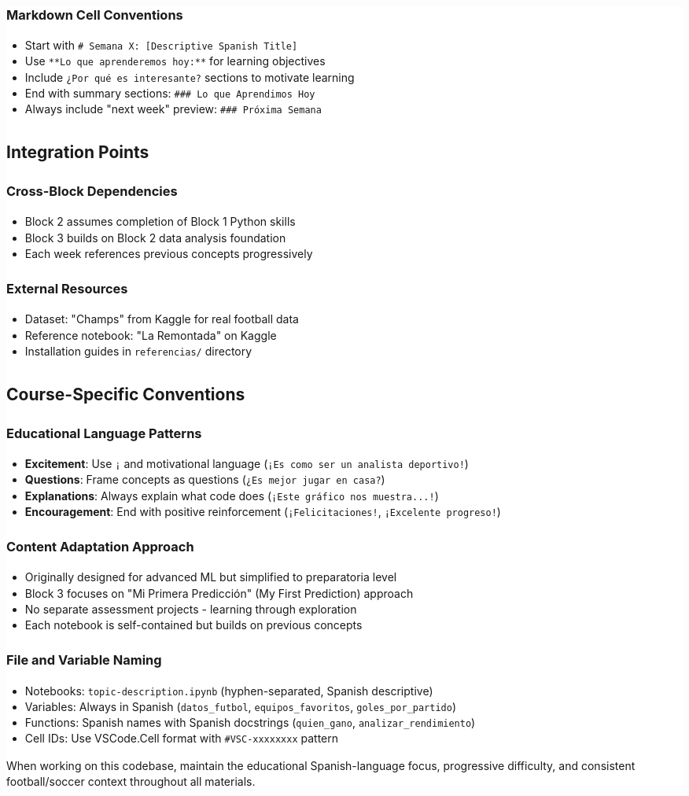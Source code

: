 ### Markdown Cell Conventions
- Start with `# Semana X: [Descriptive Spanish Title]`
- Use `**Lo que aprenderemos hoy:**` for learning objectives
- Include `¿Por qué es interesante?` sections to motivate learning
- End with summary sections: `### Lo que Aprendimos Hoy`
- Always include "next week" preview: `### Próxima Semana`

## Integration Points

### Cross-Block Dependencies
- Block 2 assumes completion of Block 1 Python skills
- Block 3 builds on Block 2 data analysis foundation
- Each week references previous concepts progressively

### External Resources
- Dataset: "Champs" from Kaggle for real football data
- Reference notebook: "La Remontada" on Kaggle
- Installation guides in `referencias/` directory

## Course-Specific Conventions

### Educational Language Patterns
- **Excitement**: Use `¡` and motivational language (`¡Es como ser un analista deportivo!`)
- **Questions**: Frame concepts as questions (`¿Es mejor jugar en casa?`)
- **Explanations**: Always explain what code does (`¡Este gráfico nos muestra...!`)
- **Encouragement**: End with positive reinforcement (`¡Felicitaciones!`, `¡Excelente progreso!`)

### Content Adaptation Approach
- Originally designed for advanced ML but simplified to preparatoria level
- Block 3 focuses on "Mi Primera Predicción" (My First Prediction) approach
- No separate assessment projects - learning through exploration
- Each notebook is self-contained but builds on previous concepts

### File and Variable Naming
- Notebooks: `topic-description.ipynb` (hyphen-separated, Spanish descriptive)
- Variables: Always in Spanish (`datos_futbol`, `equipos_favoritos`, `goles_por_partido`)
- Functions: Spanish names with Spanish docstrings (`quien_gano`, `analizar_rendimiento`)
- Cell IDs: Use VSCode.Cell format with `#VSC-xxxxxxxx` pattern

When working on this codebase, maintain the educational Spanish-language focus, progressive difficulty, and consistent football/soccer context throughout all materials.
